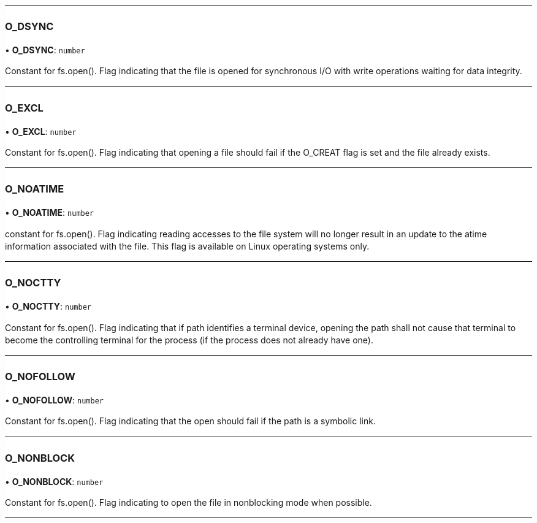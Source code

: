 ___

### O\_DSYNC

• **O\_DSYNC**: `number`

Constant for fs.open(). Flag indicating that the file is opened for synchronous I/O with write operations waiting for data integrity.

___

### O\_EXCL

• **O\_EXCL**: `number`

Constant for fs.open(). Flag indicating that opening a file should fail if the O_CREAT flag is set and the file already exists.

___

### O\_NOATIME

• **O\_NOATIME**: `number`

constant for fs.open().
Flag indicating reading accesses to the file system will no longer result in
an update to the atime information associated with the file.
This flag is available on Linux operating systems only.

___

### O\_NOCTTY

• **O\_NOCTTY**: `number`

Constant for fs.open(). Flag indicating that if path identifies a terminal device,
opening the path shall not cause that terminal to become the controlling terminal for the process
(if the process does not already have one).

___

### O\_NOFOLLOW

• **O\_NOFOLLOW**: `number`

Constant for fs.open(). Flag indicating that the open should fail if the path is a symbolic link.

___

### O\_NONBLOCK

• **O\_NONBLOCK**: `number`

Constant for fs.open(). Flag indicating to open the file in nonblocking mode when possible.

___

